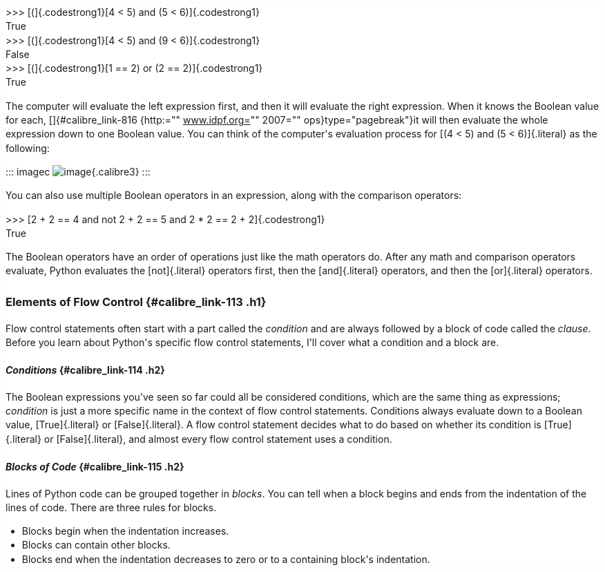 \>\>\> [(]{.codestrong1}[4 \< 5) and (5 \< 6)]{.codestrong1}\
True\
\>\>\> [(]{.codestrong1}[4 \< 5) and (9 \< 6)]{.codestrong1}\
False\
\>\>\> [(]{.codestrong1}[1 == 2) or (2 == 2)]{.codestrong1}\
True

The computer will evaluate the left expression first, and then it will
evaluate the right expression. When it knows the Boolean value for each,
[]{#calibre_link-816 {http:="" www.idpf.org="" 2007=""
ops}type="pagebreak"}it will then evaluate the whole expression down to
one Boolean value. You can think of the computer's evaluation process
for [(4 \< 5) and (5 \< 6)]{.literal} as the following:

::: imagec
![image](../images/000095.jpg){.calibre3}
:::

You can also use multiple Boolean operators in an expression, along with
the comparison operators:

\>\>\> [2 + 2 == 4 and not 2 + 2 == 5 and 2 \* 2 == 2 +
2]{.codestrong1}\
True

The Boolean operators have an order of operations just like the math
operators do. After any math and comparison operators evaluate, Python
evaluates the [not]{.literal} operators first, then the [and]{.literal}
operators, and then the [or]{.literal} operators.

### **Elements of Flow Control** {#calibre_link-113 .h1}

Flow control statements often start with a part called the *condition*
and are always followed by a block of code called the *clause*. Before
you learn about Python's specific flow control statements, I'll cover
what a condition and a block are.

#### ***Conditions*** {#calibre_link-114 .h2}

The Boolean expressions you've seen so far could all be considered
conditions, which are the same thing as expressions; *condition* is just
a more specific name in the context of flow control statements.
Conditions always evaluate down to a Boolean value, [True]{.literal} or
[False]{.literal}. A flow control statement decides what to do based on
whether its condition is [True]{.literal} or [False]{.literal}, and
almost every flow control statement uses a condition.

#### ***Blocks of Code*** {#calibre_link-115 .h2}

Lines of Python code can be grouped together in *blocks*. You can tell
when a block begins and ends from the indentation of the lines of code.
There are three rules for blocks.

-   Blocks begin when the indentation increases.
-   Blocks can contain other blocks.
-   Blocks end when the indentation decreases to zero or to a containing
    block's indentation.
